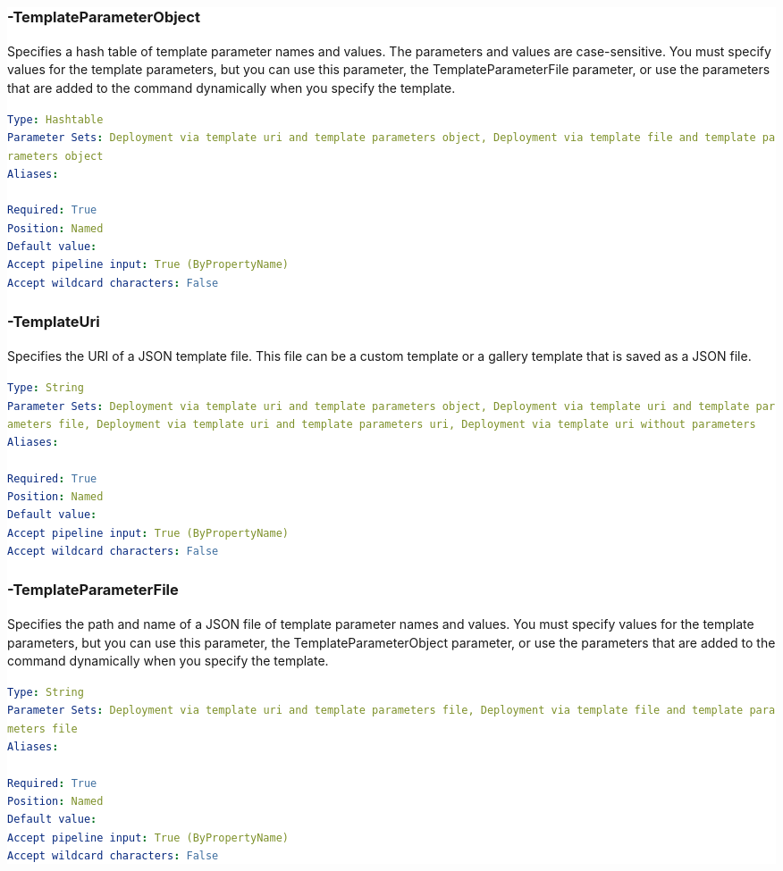 ### -TemplateParameterObject
Specifies a hash table of template parameter names and values.
The parameters and values are case-sensitive.
You must specify values for the template parameters, but you can use this parameter, the TemplateParameterFile parameter, or use the parameters that are added to the command dynamically when you specify the template.

```yaml
Type: Hashtable
Parameter Sets: Deployment via template uri and template parameters object, Deployment via template file and template parameters object
Aliases: 

Required: True
Position: Named
Default value: 
Accept pipeline input: True (ByPropertyName)
Accept wildcard characters: False
```

### -TemplateUri
Specifies the URI of a JSON template file.
This file can be a custom template or a gallery template that is saved as a JSON file.

```yaml
Type: String
Parameter Sets: Deployment via template uri and template parameters object, Deployment via template uri and template parameters file, Deployment via template uri and template parameters uri, Deployment via template uri without parameters
Aliases: 

Required: True
Position: Named
Default value: 
Accept pipeline input: True (ByPropertyName)
Accept wildcard characters: False
```

### -TemplateParameterFile
Specifies the path and name of a JSON file of template parameter names and values.
You must specify values for the template parameters, but you can use this parameter, the TemplateParameterObject parameter, or use the parameters that are added to the command dynamically when you specify the template.

```yaml
Type: String
Parameter Sets: Deployment via template uri and template parameters file, Deployment via template file and template parameters file
Aliases: 

Required: True
Position: Named
Default value: 
Accept pipeline input: True (ByPropertyName)
Accept wildcard characters: False
```
